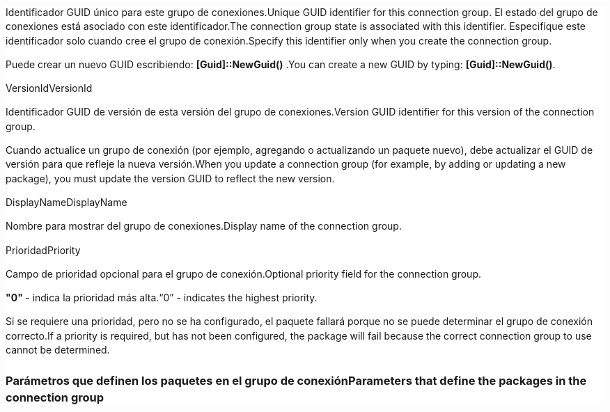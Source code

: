 <td align="left"><p><span data-ttu-id="ab5be-133">Identificador GUID único para este grupo de conexiones.</span><span class="sxs-lookup"><span data-stu-id="ab5be-133">Unique GUID identifier for this connection group.</span></span> <span data-ttu-id="ab5be-134">El estado del grupo de conexiones está asociado con este identificador.</span><span class="sxs-lookup"><span data-stu-id="ab5be-134">The connection group state is associated with this identifier.</span></span> <span data-ttu-id="ab5be-135">Especifique este identificador solo cuando cree el grupo de conexión.</span><span class="sxs-lookup"><span data-stu-id="ab5be-135">Specify this identifier only when you create the connection group.</span></span></p>
<p><span data-ttu-id="ab5be-136">Puede crear un nuevo GUID escribiendo: <strong>[Guid]::NewGuid()</strong> .</span><span class="sxs-lookup"><span data-stu-id="ab5be-136">You can create a new GUID by typing: <strong>[Guid]::NewGuid()</strong>.</span></span></p></td>
</tr>
<tr class="odd">
<td align="left"><p><span data-ttu-id="ab5be-137">VersionId</span><span class="sxs-lookup"><span data-stu-id="ab5be-137">VersionId</span></span></p></td>
<td align="left"><p><span data-ttu-id="ab5be-138">Identificador GUID de versión de esta versión del grupo de conexiones.</span><span class="sxs-lookup"><span data-stu-id="ab5be-138">Version GUID identifier for this version of the connection group.</span></span></p>
<p><span data-ttu-id="ab5be-139">Cuando actualice un grupo de conexión (por ejemplo, agregando o actualizando un paquete nuevo), debe actualizar el GUID de versión para que refleje la nueva versión.</span><span class="sxs-lookup"><span data-stu-id="ab5be-139">When you update a connection group (for example, by adding or updating a new package), you must update the version GUID to reflect the new version.</span></span></p></td>
</tr>
<tr class="even">
<td align="left"><p><span data-ttu-id="ab5be-140">DisplayName</span><span class="sxs-lookup"><span data-stu-id="ab5be-140">DisplayName</span></span></p></td>
<td align="left"><p><span data-ttu-id="ab5be-141">Nombre para mostrar del grupo de conexiones.</span><span class="sxs-lookup"><span data-stu-id="ab5be-141">Display name of the connection group.</span></span></p></td>
</tr>
<tr class="odd">
<td align="left"><p><span data-ttu-id="ab5be-142">Prioridad</span><span class="sxs-lookup"><span data-stu-id="ab5be-142">Priority</span></span></p></td>
<td align="left"><p><span data-ttu-id="ab5be-143">Campo de prioridad opcional para el grupo de conexión.</span><span class="sxs-lookup"><span data-stu-id="ab5be-143">Optional priority field for the connection group.</span></span></p>
<p><strong><span data-ttu-id="ab5be-144">"0" </strong> - indica la prioridad más alta.</span><span class="sxs-lookup"><span data-stu-id="ab5be-144">“0”</strong> - indicates the highest priority.</span></span></p>
<p><span data-ttu-id="ab5be-145">Si se requiere una prioridad, pero no se ha configurado, el paquete fallará porque no se puede determinar el grupo de conexión correcto.</span><span class="sxs-lookup"><span data-stu-id="ab5be-145">If a priority is required, but has not been configured, the package will fail because the correct connection group to use cannot be determined.</span></span></p></td>
</tr>
</tbody>
</table>

 

### <a href="" id="bkmk-params-define-pkgs-incg"></a><span data-ttu-id="ab5be-146">Parámetros que definen los paquetes en el grupo de conexión</span><span class="sxs-lookup"><span data-stu-id="ab5be-146">Parameters that define the packages in the connection group</span></span>
